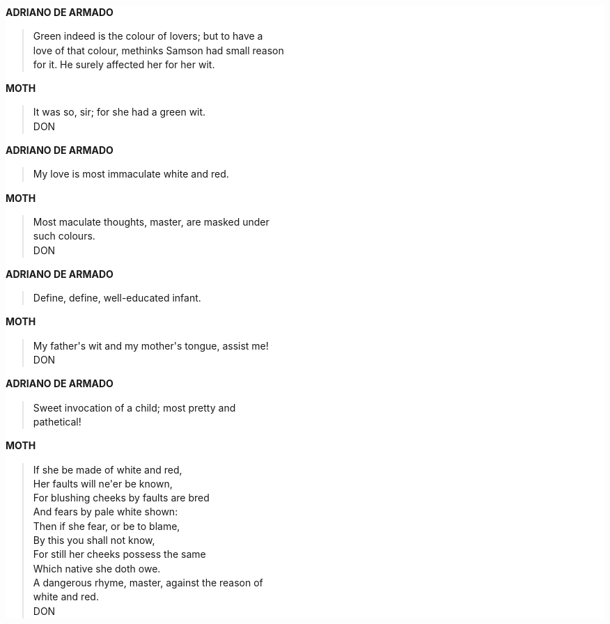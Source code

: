 <A NAME=speech51><b>ADRIANO DE ARMADO</b></a>
<blockquote>
<A NAME=104>Green indeed is the colour of lovers; but to have a</A><br>
<A NAME=105>love of that colour, methinks Samson had small reason</A><br>
<A NAME=106>for it. He surely affected her for her wit.</A><br>
</blockquote>

<A NAME=speech52><b>MOTH</b></a>
<blockquote>
<A NAME=107>It was so, sir; for she had a green wit.</A><br>
<A NAME=108>DON</A><br>
</blockquote>

<A NAME=speech53><b>ADRIANO DE ARMADO</b></a>
<blockquote>
<A NAME=109>My love is most immaculate white and red.</A><br>
</blockquote>

<A NAME=speech54><b>MOTH</b></a>
<blockquote>
<A NAME=110>Most maculate thoughts, master, are masked under</A><br>
<A NAME=111>such colours.</A><br>
<A NAME=112>DON</A><br>
</blockquote>

<A NAME=speech55><b>ADRIANO DE ARMADO</b></a>
<blockquote>
<A NAME=113>Define, define, well-educated infant.</A><br>
</blockquote>

<A NAME=speech56><b>MOTH</b></a>
<blockquote>
<A NAME=114>My father's wit and my mother's tongue, assist me!</A><br>
<A NAME=115>DON</A><br>
</blockquote>

<A NAME=speech57><b>ADRIANO DE ARMADO</b></a>
<blockquote>
<A NAME=116>Sweet invocation of a child; most pretty and</A><br>
<A NAME=117>pathetical!</A><br>
</blockquote>

<A NAME=speech58><b>MOTH</b></a>
<blockquote>
<A NAME=118>     If she be made of white and red,</A><br>
<A NAME=119>Her faults will ne'er be known,</A><br>
<A NAME=120>For blushing cheeks by faults are bred</A><br>
<A NAME=121>And fears by pale white shown:</A><br>
<A NAME=122>Then if she fear, or be to blame,</A><br>
<A NAME=123>By this you shall not know,</A><br>
<A NAME=124>For still her cheeks possess the same</A><br>
<A NAME=125>Which native she doth owe.</A><br>
<A NAME=126>A dangerous rhyme, master, against the reason of</A><br>
<A NAME=127>white and red.</A><br>
<A NAME=128>DON</A><br>
</blockquote>
